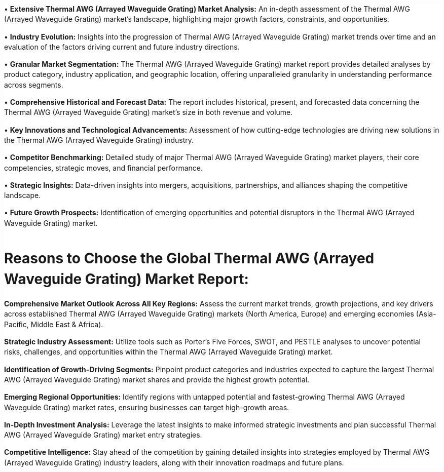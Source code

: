 • <strong>Extensive Thermal AWG (Arrayed Waveguide Grating) Market Analysis:</strong> An in-depth assessment of the Thermal AWG (Arrayed Waveguide Grating) market’s landscape, highlighting major growth factors, constraints, and opportunities.

• <strong>Industry Evolution:</strong> Insights into the progression of Thermal AWG (Arrayed Waveguide Grating) market trends over time and an evaluation of the factors driving current and future industry directions.

• <strong>Granular Market Segmentation:</strong> The Thermal AWG (Arrayed Waveguide Grating) market report provides detailed analyses by product category, industry application, and geographic location, offering unparalleled granularity in understanding performance across segments.

• <strong>Comprehensive Historical and Forecast Data:</strong> The report includes historical, present, and forecasted data concerning the Thermal AWG (Arrayed Waveguide Grating) market’s size in both revenue and volume.

• <strong>Key Innovations and Technological Advancements:</strong> Assessment of how cutting-edge technologies are driving new solutions in the Thermal AWG (Arrayed Waveguide Grating) industry.

• <strong>Competitor Benchmarking:</strong> Detailed study of major Thermal AWG (Arrayed Waveguide Grating) market players, their core competencies, strategic moves, and financial performance.

• <strong>Strategic Insights:</strong> Data-driven insights into mergers, acquisitions, partnerships, and alliances shaping the competitive landscape.

• <strong>Future Growth Prospects:</strong> Identification of emerging opportunities and potential disruptors in the Thermal AWG (Arrayed Waveguide Grating) market.

# <strong>Reasons to Choose the Global Thermal AWG (Arrayed Waveguide Grating) Market Report:</strong>

<strong>Comprehensive Market Outlook Across All Key Regions:</strong>
Assess the current market trends, growth projections, and key drivers across established Thermal AWG (Arrayed Waveguide Grating) markets (North America, Europe) and emerging economies (Asia-Pacific, Middle East & Africa).

<strong>Strategic Industry Assessment:</strong>
Utilize tools such as Porter’s Five Forces, SWOT, and PESTLE analyses to uncover potential risks, challenges, and opportunities within the Thermal AWG (Arrayed Waveguide Grating) market.

<strong>Identification of Growth-Driving Segments:</strong>
Pinpoint product categories and industries expected to capture the largest Thermal AWG (Arrayed Waveguide Grating) market shares and provide the highest growth potential.

<strong>Emerging Regional Opportunities:</strong>
Identify regions with untapped potential and fastest-growing Thermal AWG (Arrayed Waveguide Grating) market rates, ensuring businesses can target high-growth areas.

<strong>In-Depth Investment Analysis:</strong>
Leverage the latest insights to make informed strategic investments and plan successful Thermal AWG (Arrayed Waveguide Grating) market entry strategies.

<strong>Competitive Intelligence:</strong>
Stay ahead of the competition by gaining detailed insights into strategies employed by Thermal AWG (Arrayed Waveguide Grating) industry leaders, along with their innovation roadmaps and future plans.
